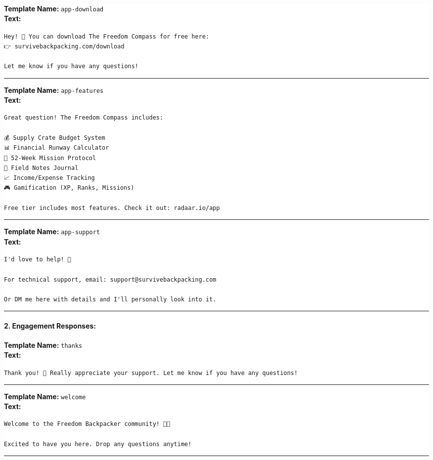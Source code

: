 **Template Name:** `app-download`  
**Text:**
```
Hey! 🙌 You can download The Freedom Compass for free here:
👉 survivebackpacking.com/download

Let me know if you have any questions!
```

---

**Template Name:** `app-features`  
**Text:**
```
Great question! The Freedom Compass includes:

💰 Supply Crate Budget System
📊 Financial Runway Calculator
🎯 52-Week Mission Protocol
📝 Field Notes Journal
📈 Income/Expense Tracking
🎮 Gamification (XP, Ranks, Missions)

Free tier includes most features. Check it out: radaar.io/app
```

---

**Template Name:** `app-support`  
**Text:**
```
I'd love to help! 🙏

For technical support, email: support@survivebackpacking.com

Or DM me here with details and I'll personally look into it.
```

---

#### **2. Engagement Responses:**

**Template Name:** `thanks`  
**Text:**
```
Thank you! 🙏 Really appreciate your support. Let me know if you have any questions!
```

---

**Template Name:** `welcome`  
**Text:**
```
Welcome to the Freedom Backpacker community! 🎒💎

Excited to have you here. Drop any questions anytime!
```

---
